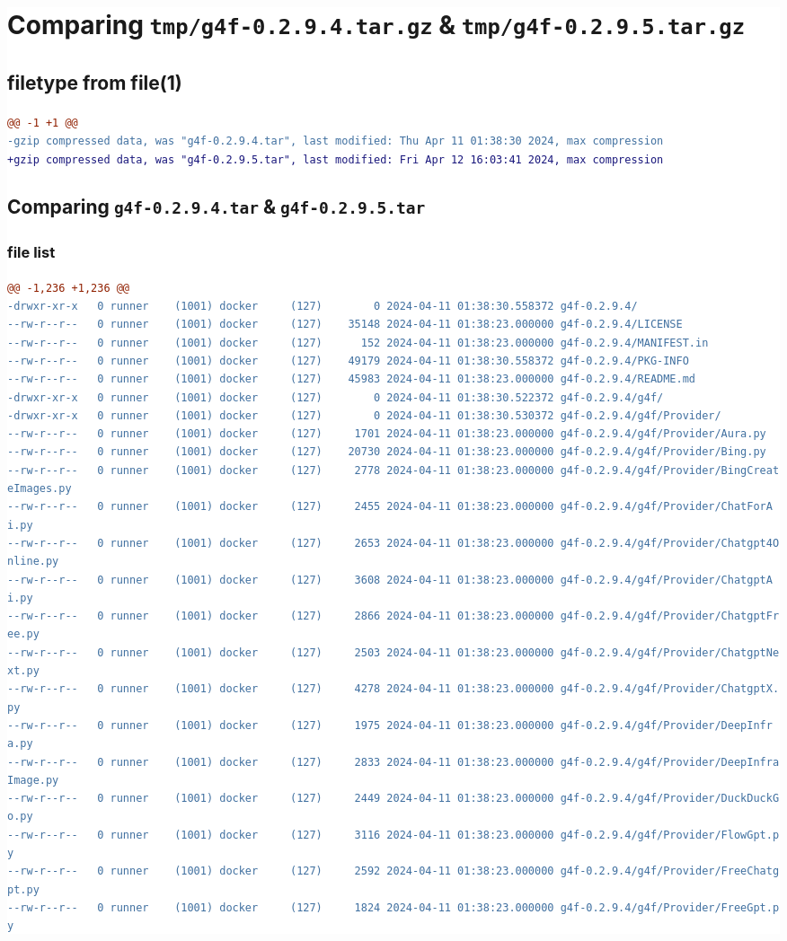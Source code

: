 # Comparing `tmp/g4f-0.2.9.4.tar.gz` & `tmp/g4f-0.2.9.5.tar.gz`

## filetype from file(1)

```diff
@@ -1 +1 @@
-gzip compressed data, was "g4f-0.2.9.4.tar", last modified: Thu Apr 11 01:38:30 2024, max compression
+gzip compressed data, was "g4f-0.2.9.5.tar", last modified: Fri Apr 12 16:03:41 2024, max compression
```

## Comparing `g4f-0.2.9.4.tar` & `g4f-0.2.9.5.tar`

### file list

```diff
@@ -1,236 +1,236 @@
-drwxr-xr-x   0 runner    (1001) docker     (127)        0 2024-04-11 01:38:30.558372 g4f-0.2.9.4/
--rw-r--r--   0 runner    (1001) docker     (127)    35148 2024-04-11 01:38:23.000000 g4f-0.2.9.4/LICENSE
--rw-r--r--   0 runner    (1001) docker     (127)      152 2024-04-11 01:38:23.000000 g4f-0.2.9.4/MANIFEST.in
--rw-r--r--   0 runner    (1001) docker     (127)    49179 2024-04-11 01:38:30.558372 g4f-0.2.9.4/PKG-INFO
--rw-r--r--   0 runner    (1001) docker     (127)    45983 2024-04-11 01:38:23.000000 g4f-0.2.9.4/README.md
-drwxr-xr-x   0 runner    (1001) docker     (127)        0 2024-04-11 01:38:30.522372 g4f-0.2.9.4/g4f/
-drwxr-xr-x   0 runner    (1001) docker     (127)        0 2024-04-11 01:38:30.530372 g4f-0.2.9.4/g4f/Provider/
--rw-r--r--   0 runner    (1001) docker     (127)     1701 2024-04-11 01:38:23.000000 g4f-0.2.9.4/g4f/Provider/Aura.py
--rw-r--r--   0 runner    (1001) docker     (127)    20730 2024-04-11 01:38:23.000000 g4f-0.2.9.4/g4f/Provider/Bing.py
--rw-r--r--   0 runner    (1001) docker     (127)     2778 2024-04-11 01:38:23.000000 g4f-0.2.9.4/g4f/Provider/BingCreateImages.py
--rw-r--r--   0 runner    (1001) docker     (127)     2455 2024-04-11 01:38:23.000000 g4f-0.2.9.4/g4f/Provider/ChatForAi.py
--rw-r--r--   0 runner    (1001) docker     (127)     2653 2024-04-11 01:38:23.000000 g4f-0.2.9.4/g4f/Provider/Chatgpt4Online.py
--rw-r--r--   0 runner    (1001) docker     (127)     3608 2024-04-11 01:38:23.000000 g4f-0.2.9.4/g4f/Provider/ChatgptAi.py
--rw-r--r--   0 runner    (1001) docker     (127)     2866 2024-04-11 01:38:23.000000 g4f-0.2.9.4/g4f/Provider/ChatgptFree.py
--rw-r--r--   0 runner    (1001) docker     (127)     2503 2024-04-11 01:38:23.000000 g4f-0.2.9.4/g4f/Provider/ChatgptNext.py
--rw-r--r--   0 runner    (1001) docker     (127)     4278 2024-04-11 01:38:23.000000 g4f-0.2.9.4/g4f/Provider/ChatgptX.py
--rw-r--r--   0 runner    (1001) docker     (127)     1975 2024-04-11 01:38:23.000000 g4f-0.2.9.4/g4f/Provider/DeepInfra.py
--rw-r--r--   0 runner    (1001) docker     (127)     2833 2024-04-11 01:38:23.000000 g4f-0.2.9.4/g4f/Provider/DeepInfraImage.py
--rw-r--r--   0 runner    (1001) docker     (127)     2449 2024-04-11 01:38:23.000000 g4f-0.2.9.4/g4f/Provider/DuckDuckGo.py
--rw-r--r--   0 runner    (1001) docker     (127)     3116 2024-04-11 01:38:23.000000 g4f-0.2.9.4/g4f/Provider/FlowGpt.py
--rw-r--r--   0 runner    (1001) docker     (127)     2592 2024-04-11 01:38:23.000000 g4f-0.2.9.4/g4f/Provider/FreeChatgpt.py
--rw-r--r--   0 runner    (1001) docker     (127)     1824 2024-04-11 01:38:23.000000 g4f-0.2.9.4/g4f/Provider/FreeGpt.py
```